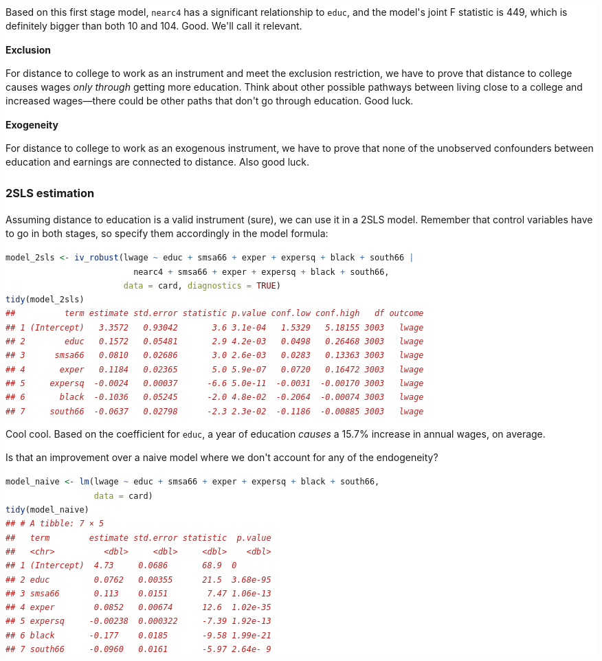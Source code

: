 Based on this first stage model, `nearc4` has a significant relationship to `educ`, and the model's joint F statistic is 449, which is definitely bigger than both 10 and 104. Good. We'll call it relevant.

**Exclusion**

For distance to college to work as an instrument and meet the exclusion restriction, we have to prove that distance to college causes wages *only through* getting more education. Think about other possible pathways between living close to a college and increased wages—there could be other paths that don't go through education. Good luck.

**Exogeneity**

For distance to college to work as an exogenous instrument, we have to prove that none of the unobserved confounders between education and earnings are connected to distance. Also good luck.

### 2SLS estimation

Assuming distance to education is a valid instrument (sure), we can use it in a 2SLS model. Remember that control variables have to go in both stages, so specify them accordingly in the model formula:


```r
model_2sls <- iv_robust(lwage ~ educ + smsa66 + exper + expersq + black + south66 |
                          nearc4 + smsa66 + exper + expersq + black + south66,
                        data = card, diagnostics = TRUE)
tidy(model_2sls)
##          term estimate std.error statistic p.value conf.low conf.high   df outcome
## 1 (Intercept)   3.3572   0.93042       3.6 3.1e-04   1.5329   5.18155 3003   lwage
## 2        educ   0.1572   0.05481       2.9 4.2e-03   0.0498   0.26468 3003   lwage
## 3      smsa66   0.0810   0.02686       3.0 2.6e-03   0.0283   0.13363 3003   lwage
## 4       exper   0.1184   0.02365       5.0 5.9e-07   0.0720   0.16472 3003   lwage
## 5     expersq  -0.0024   0.00037      -6.6 5.0e-11  -0.0031  -0.00170 3003   lwage
## 6       black  -0.1036   0.05245      -2.0 4.8e-02  -0.2064  -0.00074 3003   lwage
## 7     south66  -0.0637   0.02798      -2.3 2.3e-02  -0.1186  -0.00885 3003   lwage
```

Cool cool. Based on the coefficient for `educ`, a year of education *causes* a 15.7% increase in annual wages, on average.

Is that an improvement over a naive model where we don't account for any of the endogeneity?


```r
model_naive <- lm(lwage ~ educ + smsa66 + exper + expersq + black + south66,
                  data = card)
tidy(model_naive)
## # A tibble: 7 × 5
##   term        estimate std.error statistic  p.value
##   <chr>          <dbl>     <dbl>     <dbl>    <dbl>
## 1 (Intercept)  4.73     0.0686       68.9  0       
## 2 educ         0.0762   0.00355      21.5  3.68e-95
## 3 smsa66       0.113    0.0151        7.47 1.06e-13
## 4 exper        0.0852   0.00674      12.6  1.02e-35
## 5 expersq     -0.00238  0.000322     -7.39 1.92e-13
## 6 black       -0.177    0.0185       -9.58 1.99e-21
## 7 south66     -0.0960   0.0161       -5.97 2.64e- 9
```

